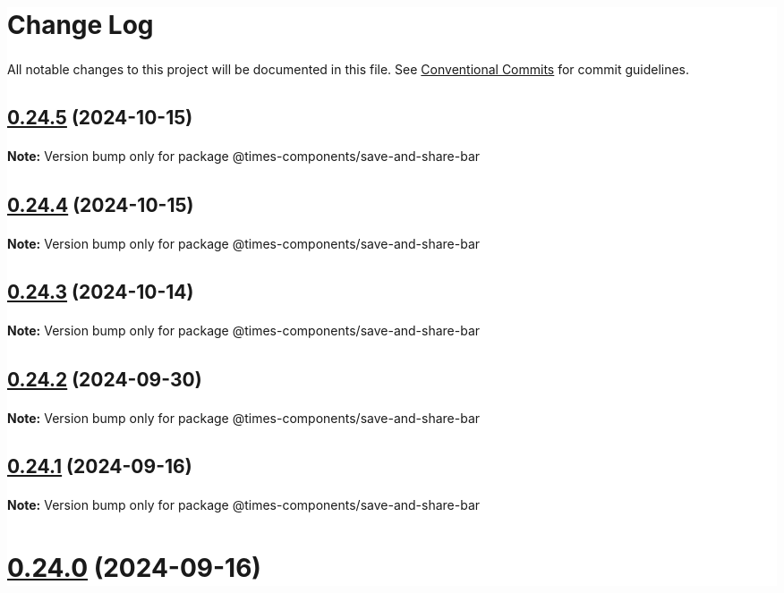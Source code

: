 # Change Log

All notable changes to this project will be documented in this file.
See [Conventional Commits](https://conventionalcommits.org) for commit guidelines.

## [0.24.5](https://github.com/newsuk/times-components/compare/@times-components/save-and-share-bar@0.24.4...@times-components/save-and-share-bar@0.24.5) (2024-10-15)

**Note:** Version bump only for package @times-components/save-and-share-bar





## [0.24.4](https://github.com/newsuk/times-components/compare/@times-components/save-and-share-bar@0.24.3...@times-components/save-and-share-bar@0.24.4) (2024-10-15)

**Note:** Version bump only for package @times-components/save-and-share-bar





## [0.24.3](https://github.com/newsuk/times-components/compare/@times-components/save-and-share-bar@0.24.2...@times-components/save-and-share-bar@0.24.3) (2024-10-14)

**Note:** Version bump only for package @times-components/save-and-share-bar





## [0.24.2](https://github.com/newsuk/times-components/compare/@times-components/save-and-share-bar@0.24.1...@times-components/save-and-share-bar@0.24.2) (2024-09-30)

**Note:** Version bump only for package @times-components/save-and-share-bar





## [0.24.1](https://github.com/newsuk/times-components/compare/@times-components/save-and-share-bar@0.24.0...@times-components/save-and-share-bar@0.24.1) (2024-09-16)

**Note:** Version bump only for package @times-components/save-and-share-bar





# [0.24.0](https://github.com/newsuk/times-components/compare/@times-components/save-and-share-bar@0.23.4...@times-components/save-and-share-bar@0.24.0) (2024-09-16)
